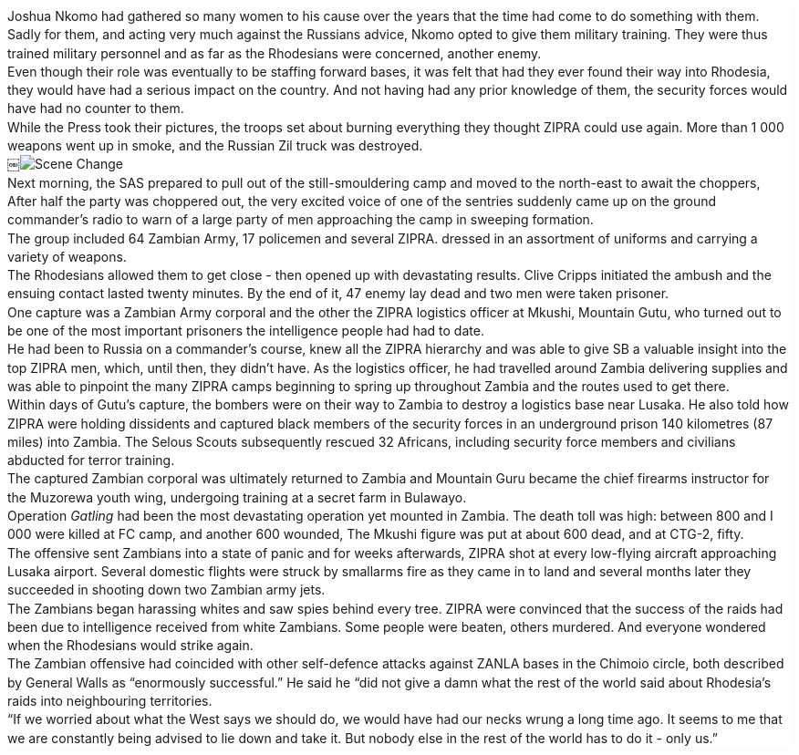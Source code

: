 Joshua Nkomo had gathered so many women to his cause over the years that the time had come to do something with them. Sadly for them, and acting very much against the Russians advice, Nkomo opted to give them military training. They were thus trained military personnel and as far as the Rhodesians were concerned, another enemy.  
Even though their role was eventually to be staffing forward bases, it was felt that had they ever found their way into Rhodesia, they would have had a serious impact on the country. And not having had any prior knowledge of them, the security forces would have had no counter to them.  
While the Press took their pictures, the troops set about burning everything they thought ZIPRA could use again. More than 1 000 weapons went up in smoke, and the Russian Zil truck was destroyed.  
￼![Scene Change](https://gitlab.sund.org/tomes/TheElite_RSAS/raw/master/Images/Scene%20Change.png)  
Next morning, the SAS prepared to pull out of the still-smouldering camp and moved to the north-east to await the choppers, After half the party was choppered out, the very excited voice of one of the sentries suddenly came up on the ground commander’s radio to warn of a large party of men approaching the camp in sweeping formation.  
The group included 64 Zambian Army, 17 policemen and several ZIPRA. dressed in an assortment of uniforms and carrying a variety of weapons.  
The Rhodesians allowed them to get close - then opened up with devastating results. Clive Cripps initiated the ambush and the ensuing contact lasted twenty minutes. By the end of it, 47 enemy lay dead and two men were taken prisoner.  
One capture was a Zambian Army corporal and the other the ZIPRA logistics officer at Mkushi, Mountain Gutu, who turned out to be one of the most important prisoners the intelligence people had had to date.  
He had been to Russia on a commander’s course, knew all the ZIPRA hierarchy and was able to give SB a valuable insight into the top ZIPRA men, which, until then, they didn’t have. As the logistics officer, he had travelled around Zambia delivering supplies and was able to pinpoint the many ZIPRA camps beginning to spring up throughout Zambia and the routes used to get there.  
Within days of Gutu’s capture, the bombers were on their way to Zambia to destroy a logistics base near Lusaka. He also told how ZIPRA were holding dissidents and captured black members of the security forces in an underground prison 140 kilometres (87 miles) into Zambia. The Selous Scouts subsequently rescued 32 Africans, including security force members and civilians abducted for terror training.  
The captured Zambian corporal was ultimately returned to Zambia and Mountain Guru became the chief firearms instructor for the Muzorewa youth wing, undergoing training at a secret farm in Bulawayo.  
Operation _Gatling_ had been the most devastating operation yet mounted in Zambia. The death toll was high: between 800 and I 000 were killed at FC camp, and another 600 wounded, The Mkushi figure was put at about 600 dead, and at CTG-2, fifty.  
The offensive sent Zambians into a state of panic and for weeks afterwards, ZIPRA shot at every low-flying aircraft approaching Lusaka airport. Several domestic flights were struck by smallarms fire as they came in to land and several months later they succeeded in shooting down two Zambian army jets.  
The Zambians began harassing whites and saw spies behind every tree. ZIPRA were convinced that the success of the raids had been due to intelligence received from white Zambians. Some people were beaten, others murdered. And everyone wondered when the Rhodesians would strike again.  
The Zambian offensive had coincided with other self-defence attacks against ZANLA bases in the Chimoio circle, both described by General Walls as “enormously successful.” He said he “did not give a damn what the rest of the world said about Rhodesia’s raids into neighbouring territories.  
“If we worried about what the West says we should do, we would have had our necks wrung a long time ago. It seems to me that we are constantly being advised to lie down and take it. But nobody else in the rest of the world has to do it - only us.”  
